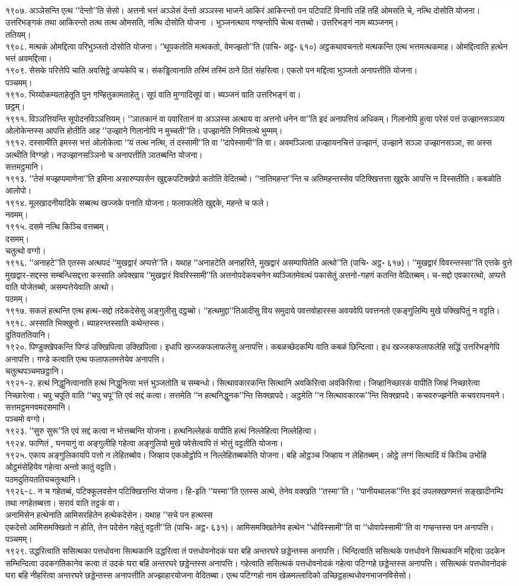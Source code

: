 १९०७. अञ्ञेसन्ति एत्थ ‘‘देन्तो’’ति सेसो। अत्तनो भत्तं अञ्ञेसं देन्तो अञ्ञस्स भाजने आकिरं आकिरन्तो पन पटिपाटिं विनापि तहिं तहिं ओमसति चे, नत्थि दोसोति योजना। उत्तरिभङ्गकं तथा आकिरन्तो तत्थ तत्थ ओमसति, नत्थि दोसोति योजना । भुञ्जनत्थाय गण्हन्तोपि चेत्थ वत्तब्बो। उत्तरिभङ्गं नाम ब्यञ्जनम्।  
ततियम्।  
१९०८. मत्थकं ओमद्दित्वा परिभुञ्जतो दोसोति योजना। ‘‘थूपकतोति मत्थकतो, वेमज्झतो’’ति (पाचि॰ अट्ठ॰ ६१०) अट्ठकथावचनतो मत्थकन्ति एत्थ भत्तमत्थकमाह। ओमद्दित्वाति हत्थेन भत्तं अवमद्दित्वा।  
१९०९. सेसके परित्तेपि चाति अवसिट्ठे अप्पकेपि च। संकड्ढित्वानाति तस्मिं तस्मिं ठाने ठितं संहरित्वा। एकतो पन मद्दित्वा भुञ्जतो अनापत्तीति योजना।  
पञ्चमम्।  
१९१०. भिय्योकम्यताहेतूति पुन गण्हितुकामताहेतु। सूपं वाति मुग्गादिसूपं वा। ब्यञ्जनं वाति उत्तरिभङ्गं वा।  
छट्ठम्।  
१९११. विञ्ञत्तियन्ति सूपोदनविञ्ञत्तियम्। ‘‘ञातकानं वा पवारितानं वा अञ्ञस्स अत्थाय वा अत्तनो धनेन वा’’ति इदं अनापत्तियं अधिकम्। गिलानोपि हुत्वा परेसं पत्तं उज्झानसञ्ञाय ओलोकेन्तस्स आपत्ति होतीति आह ‘‘उज्झाने गिलानोपि न मुच्चती’’ति। उज्झानेति निमित्तत्थे भुम्मम्।  
१९१२. दस्सामीति इमस्स भत्तं ओलोकेत्वा ‘‘यं तत्थ नत्थि, तं दस्सामी’’ति वा ‘‘दापेस्सामी’’ति वा। अवमञ्ञित्वा उज्झायनचित्तं उज्झानं, उज्झाने सञ्ञा उज्झानसञ्ञा, सा अस्स अत्थीति विग्गहो। नउज्झानसञ्ञिनो च अनापत्तीति ञातब्बन्ति योजना।  
सत्तमट्ठमानि।  
१९१३. ‘‘तेसं मज्झप्पमाणेना’’ति इमिना असारुप्पवसेन खुद्दकपटिक्खेपो कतोति वेदितब्बो। ‘‘नातिमहन्त’’न्ति च अतिमहन्तस्सेव पटिक्खित्तत्ता खुद्दके आपत्ति न दिस्सतीति। कबळोति आलोपो।  
१९१४. मूलखादनीयादिके सब्बत्थ खज्जके पनाति योजना। फलाफलेति खुद्दके, महन्ते च फले।  
नवमम्।  
१९१५. दसमे नत्थि किञ्चि वत्तब्बम्।  
दसमम्।  
चतुत्थो वग्गो।  
१९१६. ‘‘अनाहटे’’ति एतस्स अत्थपदं ‘‘मुखद्वारं अप्पत्ते’’ति। यथाह ‘‘अनाहटेति अनाहरिते, मुखद्वारं असम्पापितेति अत्थो’’ति (पाचि॰ अट्ठ॰ ६१७)। ‘‘मुखद्वारं विवरन्तस्सा’’ति एत्तके वुत्ते मुखद्वार-सद्दस्स सम्बन्धिसद्दत्ता कस्साति अपेक्खाय ‘‘मुखद्वारं विवरिस्सामी’’ति अत्तनोपदेकवचनेन ब्यञ्जितमेवत्थं पकासेतुं अत्तनो-गहणं कतन्ति वेदितब्बम्। च-सद्दो एवकारत्थो, अप्पत्ते वाति योजेतब्बो, असम्पत्तेयेवाति अत्थो।  
पठमम्।  
१९१७. सकलं हत्थन्ति एत्थ हत्थ-सद्दो तदेकदेसेसु अङ्गुलीसु दट्ठब्बो। ‘‘हत्थमुद्दा’’तिआदीसु विय समुदाये पवत्तवोहारस्स अवयवेपि पवत्तनतो एकङ्गुलिम्पि मुखे पक्खिपितुं न वट्टति।  
१९१८. अस्साति भिक्खुनो। ब्याहरन्तस्साति कथेन्तस्स।  
दुतियततियानि।  
१९२०. पिण्डुक्खेपकन्ति पिण्डं उक्खिपित्वा उक्खिपित्वा। इधापि खज्जकफलाफलेसु अनापत्ति। कबळच्छेदकम्पि वाति कबळं छिन्दित्वा। इध खज्जकफलाफलेहि सद्धिं उत्तरिभङ्गेपि अनापत्ति। गण्डे कत्वाति एत्थ फलाफलमत्तेयेव अनापत्ति।  
चतुत्थपञ्चमछट्ठानि।  
१९२१-२. हत्थं निद्धुनित्वानाति हत्थं निद्धुनित्वा भत्तं भुञ्जतोति च सम्बन्धो। सित्थावकारकन्ति सित्थानि अवकिरित्वा अवकिरित्वा। जिव्हानिच्छारकं वापीति जिव्हं निच्छारेत्वा निच्छारेत्वा। चपु चपूति वाति ‘‘चपु चपू’’ति एवं सद्दं कत्वा। सत्तमेति ‘‘न हत्थनिद्धुनक’’न्ति सिक्खापदे। अट्ठमेति ‘‘न सित्थावकारक’’न्ति सिक्खापदे। कचवरुज्झनेति कचवरापनयने।  
सत्तमट्ठमनवमदसमानि।  
पञ्चमो वग्गो।  
१९२३. ‘‘सुरु सुरू’’ति एवं सद्दं कत्वा न भोत्तब्बन्ति योजना। हत्थनिल्लेहकं वापीति हत्थं निल्लेहित्वा निल्लेहित्वा।  
१९२४. फाणितं , घनयागुं वा अङ्गुलीहि गहेत्वा अङ्गुलियो मुखे पवेसेत्वापि तं भोत्तुं वट्टतीति योजना।  
१९२५. एकाय अङ्गुलिकायपि पत्तो न लेहितब्बोव। जिव्हाय एकओट्ठोपि न निल्लेहितब्बकोति योजना। बहि ओट्ठञ्च जिव्हाय न लेहितब्बम्। ओट्ठे लग्गं सित्थादिं यं किञ्चि उभोहि ओट्ठमंसेहियेव गहेत्वा अन्तो कातुं वट्टति।  
पठमदुतियततियचतुत्थानि।  
१९२६-८. न च गहेतब्बं, पटिक्कूलवसेन पटिक्खित्तन्ति योजना। हि-इति ‘‘यस्मा’’ति एतस्स अत्थे, तेनेव वक्खति ‘‘तस्मा’’ति। ‘‘पानीयथालक’’न्ति इदं उपलक्खणमत्तं सङ्खादीनम्पि तथा नगहेतब्बत्ता। सरावं वाति तट्टकं वा।  
अनामिसेन हत्थेनाति आमिसरहितेन हत्थेकदेसेन। यथाह ‘‘सचे पन हत्थस्स  
एकदेसो आमिसमक्खितो न होति, तेन पदेसेन गहेतुं वट्टती’’ति (पाचि॰ अट्ठ॰ ६३१)। आमिसमक्खितेनेव हत्थेन ‘‘धोविस्सामी’’ति वा ‘‘धोवापेस्सामी’’ति वा गण्हन्तस्स पन अनापत्ति।  
पञ्चमम्।  
१९२९. उद्धरित्वाति ससित्थका पत्तधोवना सित्थकानि उद्धरित्वा तं पत्तधोवनोदकं घरा बहि अन्तरघरे छड्डेन्तस्स अनापत्ति। भिन्दित्वाति ससित्थके पत्तधोवने सित्थकानि मद्दित्वा उदकेन सम्भिन्दित्वा उदकगतिकानेव कत्वा तं उदकं घरा बहि अन्तरघरे छड्डेन्तस्स अनापत्ति। गहेत्वाति ससित्थकं पत्तधोवनोदकं गहेत्वा पटिग्गहे छड्डेन्तस्स अनापत्ति। ससित्थकं पत्तधोवनोदकं घरा बहि नीहरित्वा अन्तरघरे छड्डेन्तस्स अनापत्तीति अज्झाहारयोजना वेदितब्बा। एत्थ पटिग्गहो नाम खेळमल्लादिको उच्छिट्ठहत्थधोवनभाजनविसेसो।  